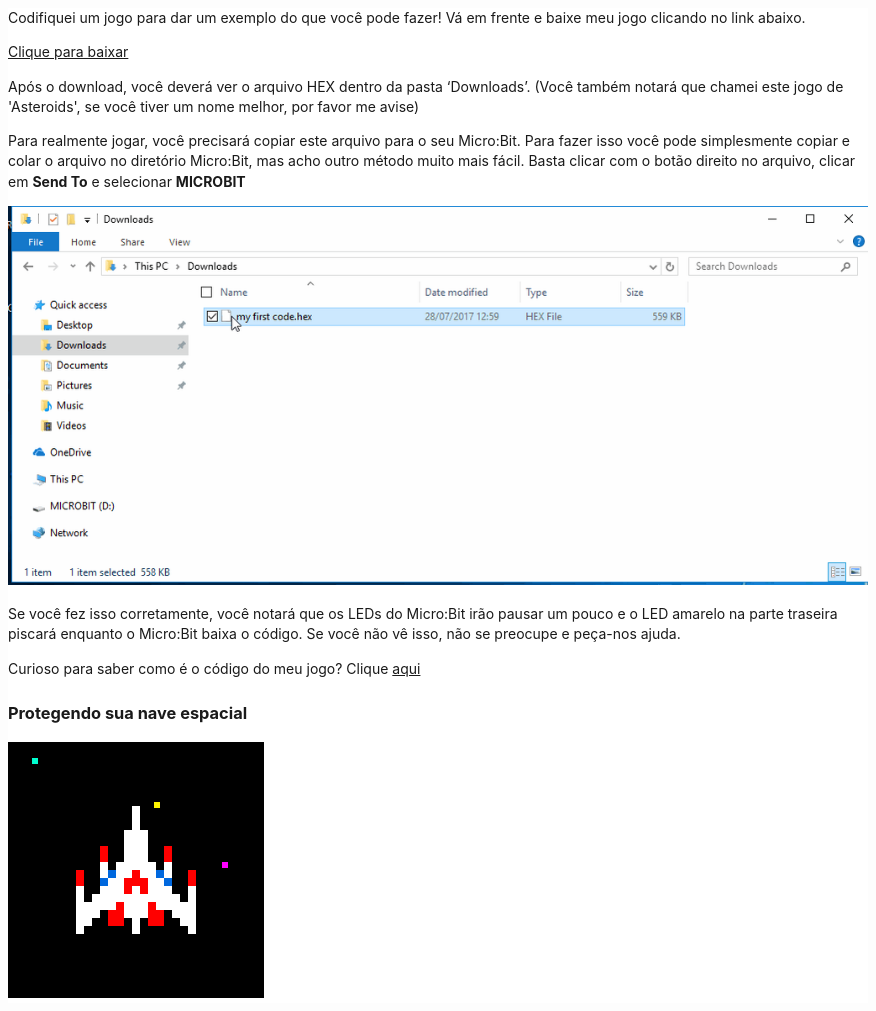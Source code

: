 Codifiquei um jogo para dar um exemplo do que você pode fazer! Vá em frente e baixe meu jogo clicando no link abaixo.

<a href = "resources/files/microbit-Asteroids.hex" download>Clique para baixar</a>

Após o download, você deverá ver o arquivo HEX dentro da pasta ‘Downloads’. (Você também notará que chamei este jogo de 'Asteroids', se você tiver um nome melhor, por favor me avise)

Para realmente jogar, você precisará copiar este arquivo para o seu Micro:Bit. Para fazer isso você pode simplesmente copiar e colar o arquivo no diretório Micro:Bit, mas acho outro método muito mais fácil. Basta clicar com o botão direito no arquivo, clicar em **Send To** e selecionar **MICROBIT**

![texto alternativo](resources/images/windows-sendto.gif)

Se você fez isso corretamente, você notará que os LEDs do Micro:Bit irão pausar um pouco e o LED amarelo na parte traseira piscará enquanto o Micro:Bit baixa o código. Se você não vê isso, não se preocupe e peça-nos ajuda.

Curioso para saber como é o código do meu jogo? Clique [aqui](https://makecode.microbit.org/_bhJYfUURARgx)

### Protegendo sua nave espacial

![texto alternativo](resources/images/space-invaders.gif)
